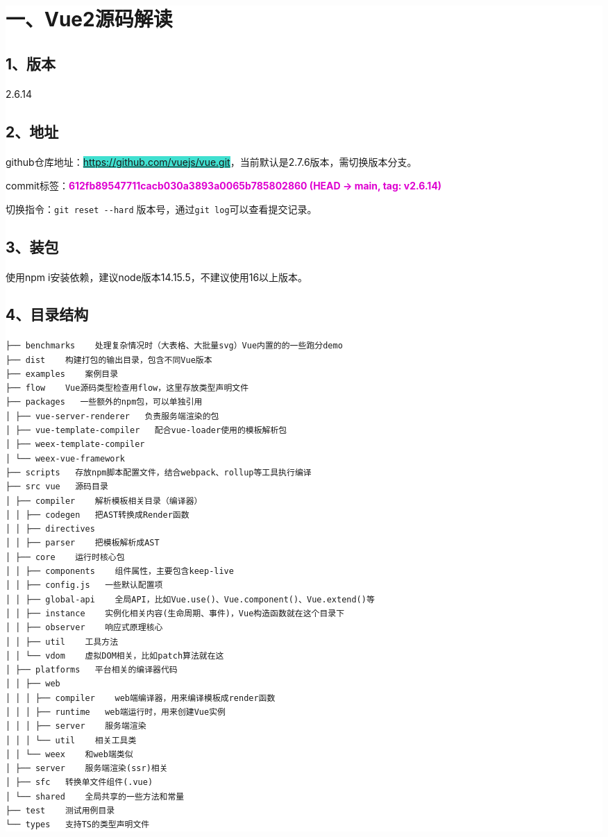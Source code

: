 # 一、Vue2源码解读

## 1、版本

2.6.14



## 2、地址

github仓库地址：<mark style="background-color: #40E0D0">https://github.com/vuejs/vue.git</mark>，当前默认是2.7.6版本，需切换版本分支。

commit标签：<font color=deepred>**612fb89547711cacb030a3893a0065b785802860 (HEAD -> main, tag: v2.6.14)**</font>

切换指令：`git reset --hard` 版本号，通过`git log`可以查看提交记录。



## 3、装包

使用npm i安装依赖，建议node版本14.15.5，不建议使用16以上版本。



## 4、目录结构

```shell
├── benchmarks    处理复杂情况时（大表格、大批量svg）Vue内置的的一些跑分demo
├── dist    构建打包的输出目录，包含不同Vue版本
├── examples    案例目录
├── flow    Vue源码类型检查用flow，这里存放类型声明文件
├── packages   一些额外的npm包，可以单独引用
│ ├── vue-server-renderer   负责服务端渲染的包
│ ├── vue-template-compiler   配合vue-loader使用的模板解析包
│ ├── weex-template-compiler  
│ └── weex-vue-framework
├── scripts   存放npm脚本配置文件，结合webpack、rollup等工具执行编译
├── src vue   源码目录
│ ├── compiler    解析模板相关目录（编译器）
│ │ ├── codegen   把AST转换成Render函数
│ │ ├── directives
│ │ ├── parser    把模板解析成AST
│ ├── core    运行时核心包
│ │ ├── components    组件属性，主要包含keep-live
│ │ ├── config.js   一些默认配置项
│ │ ├── global-api    全局API，比如Vue.use()、Vue.component()、Vue.extend()等
│ │ ├── instance    实例化相关内容(生命周期、事件)，Vue构造函数就在这个目录下
│ │ ├── observer    响应式原理核心
│ │ ├── util    工具方法
│ │ └── vdom    虚拟DOM相关，比如patch算法就在这
│ ├── platforms   平台相关的编译器代码
│ │ ├── web
│ │ │ ├── compiler    web端编译器，用来编译模板成render函数
│ │ │ ├── runtime   web端运行时，用来创建Vue实例
│ │ │ ├── server    服务端渲染
│ │ │ └── util    相关工具类
│ │ └── weex    和web端类似
│ ├── server    服务端渲染(ssr)相关
│ ├── sfc   转换单文件组件(.vue)
│ └── shared    全局共享的一些方法和常量
├── test    测试用例目录
└── types   支持TS的类型声明文件
```

